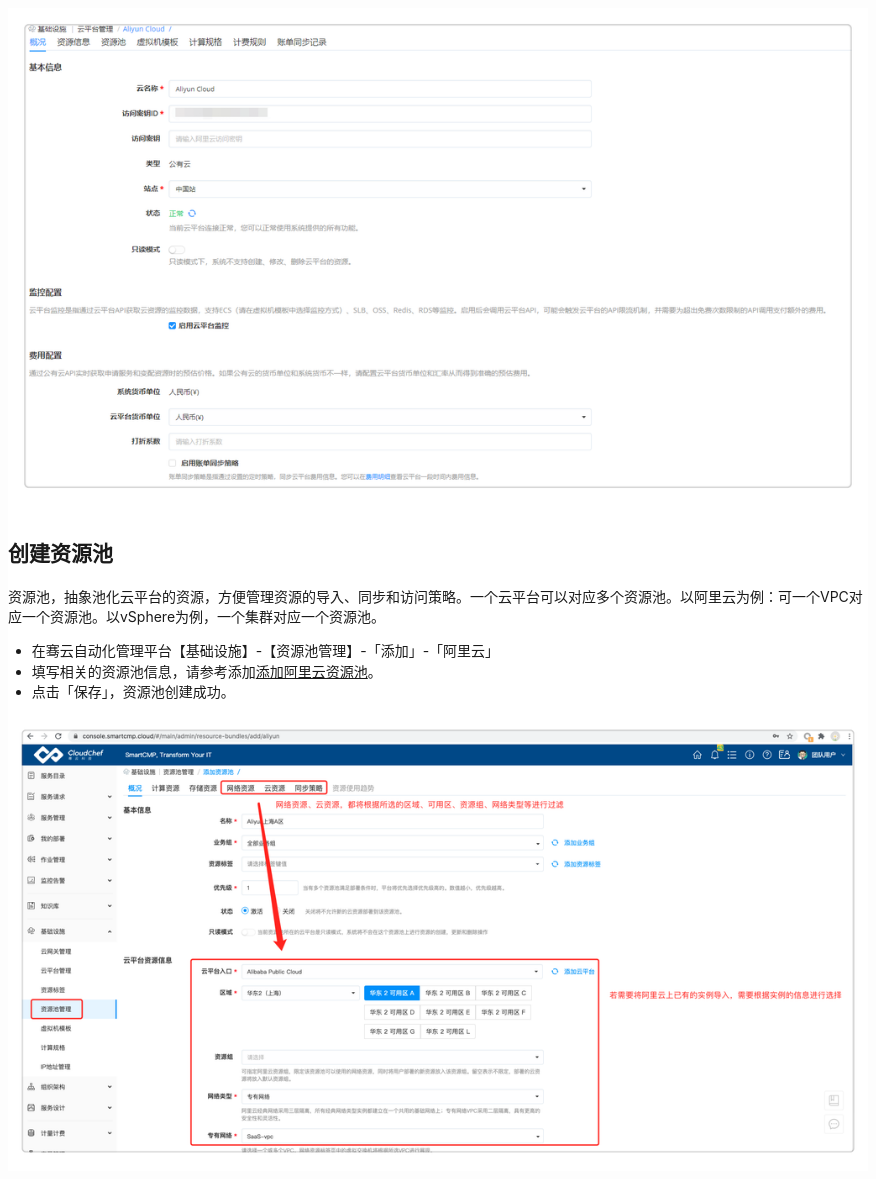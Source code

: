 ![Aliyun云平台](../../picture/Admin/1.添加阿里云平台-2.png)

## 创建资源池
资源池，抽象池化云平台的资源，方便管理资源的导入、同步和访问策略。一个云平台可以对应多个资源池。以阿里云为例：可一个VPC对应一个资源池。以vSphere为例，一个集群对应一个资源池。
 - 在骞云自动化管理平台【基础设施】-【资源池管理】-「添加」-「阿里云」
 - 填写相关的资源池信息，请参考添加[添加阿里云资源池](https://cloudchef.github.io/doc/AdminDoc/03基础设施管理/资源池管理.html#添加阿里云资源池)。
 - 点击「保存」，资源池创建成功。
 
 ![添加阿里云资源池](../../picture/Admin/添加阿里云资源池.png) 
